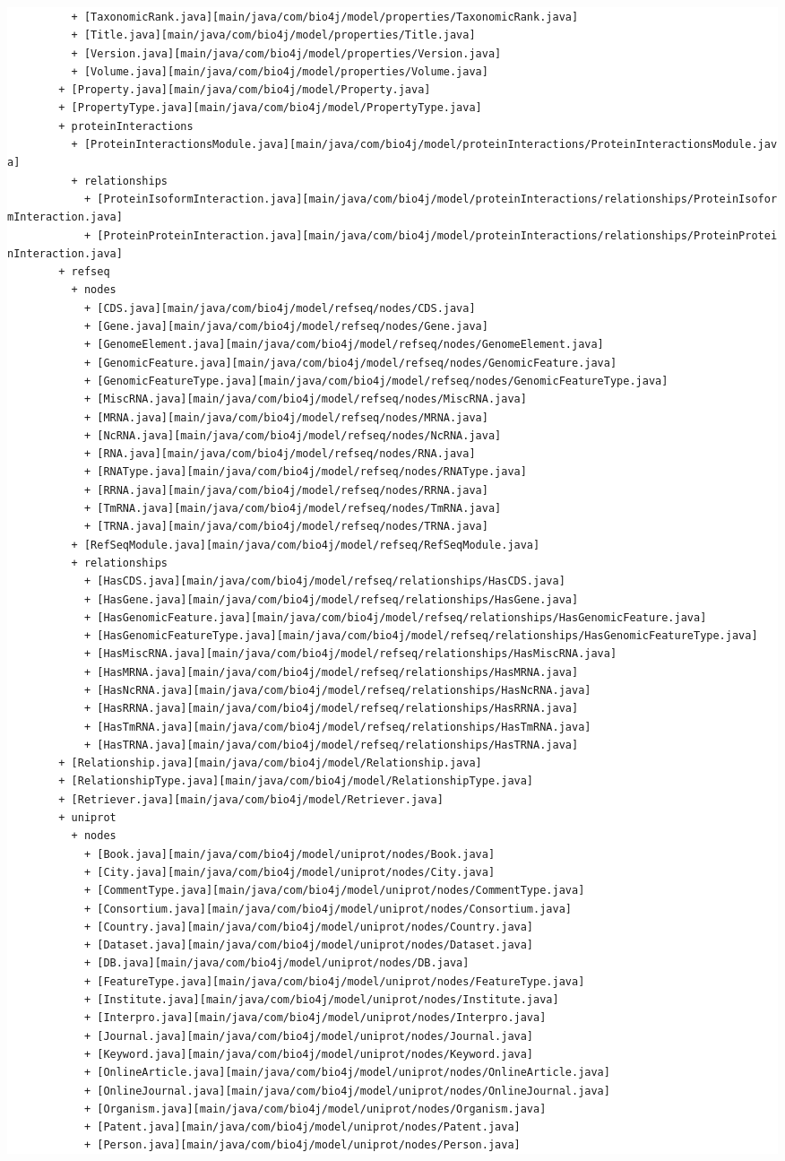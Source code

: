               + [TaxonomicRank.java][main/java/com/bio4j/model/properties/TaxonomicRank.java]
              + [Title.java][main/java/com/bio4j/model/properties/Title.java]
              + [Version.java][main/java/com/bio4j/model/properties/Version.java]
              + [Volume.java][main/java/com/bio4j/model/properties/Volume.java]
            + [Property.java][main/java/com/bio4j/model/Property.java]
            + [PropertyType.java][main/java/com/bio4j/model/PropertyType.java]
            + proteinInteractions
              + [ProteinInteractionsModule.java][main/java/com/bio4j/model/proteinInteractions/ProteinInteractionsModule.java]
              + relationships
                + [ProteinIsoformInteraction.java][main/java/com/bio4j/model/proteinInteractions/relationships/ProteinIsoformInteraction.java]
                + [ProteinProteinInteraction.java][main/java/com/bio4j/model/proteinInteractions/relationships/ProteinProteinInteraction.java]
            + refseq
              + nodes
                + [CDS.java][main/java/com/bio4j/model/refseq/nodes/CDS.java]
                + [Gene.java][main/java/com/bio4j/model/refseq/nodes/Gene.java]
                + [GenomeElement.java][main/java/com/bio4j/model/refseq/nodes/GenomeElement.java]
                + [GenomicFeature.java][main/java/com/bio4j/model/refseq/nodes/GenomicFeature.java]
                + [GenomicFeatureType.java][main/java/com/bio4j/model/refseq/nodes/GenomicFeatureType.java]
                + [MiscRNA.java][main/java/com/bio4j/model/refseq/nodes/MiscRNA.java]
                + [MRNA.java][main/java/com/bio4j/model/refseq/nodes/MRNA.java]
                + [NcRNA.java][main/java/com/bio4j/model/refseq/nodes/NcRNA.java]
                + [RNA.java][main/java/com/bio4j/model/refseq/nodes/RNA.java]
                + [RNAType.java][main/java/com/bio4j/model/refseq/nodes/RNAType.java]
                + [RRNA.java][main/java/com/bio4j/model/refseq/nodes/RRNA.java]
                + [TmRNA.java][main/java/com/bio4j/model/refseq/nodes/TmRNA.java]
                + [TRNA.java][main/java/com/bio4j/model/refseq/nodes/TRNA.java]
              + [RefSeqModule.java][main/java/com/bio4j/model/refseq/RefSeqModule.java]
              + relationships
                + [HasCDS.java][main/java/com/bio4j/model/refseq/relationships/HasCDS.java]
                + [HasGene.java][main/java/com/bio4j/model/refseq/relationships/HasGene.java]
                + [HasGenomicFeature.java][main/java/com/bio4j/model/refseq/relationships/HasGenomicFeature.java]
                + [HasGenomicFeatureType.java][main/java/com/bio4j/model/refseq/relationships/HasGenomicFeatureType.java]
                + [HasMiscRNA.java][main/java/com/bio4j/model/refseq/relationships/HasMiscRNA.java]
                + [HasMRNA.java][main/java/com/bio4j/model/refseq/relationships/HasMRNA.java]
                + [HasNcRNA.java][main/java/com/bio4j/model/refseq/relationships/HasNcRNA.java]
                + [HasRRNA.java][main/java/com/bio4j/model/refseq/relationships/HasRRNA.java]
                + [HasTmRNA.java][main/java/com/bio4j/model/refseq/relationships/HasTmRNA.java]
                + [HasTRNA.java][main/java/com/bio4j/model/refseq/relationships/HasTRNA.java]
            + [Relationship.java][main/java/com/bio4j/model/Relationship.java]
            + [RelationshipType.java][main/java/com/bio4j/model/RelationshipType.java]
            + [Retriever.java][main/java/com/bio4j/model/Retriever.java]
            + uniprot
              + nodes
                + [Book.java][main/java/com/bio4j/model/uniprot/nodes/Book.java]
                + [City.java][main/java/com/bio4j/model/uniprot/nodes/City.java]
                + [CommentType.java][main/java/com/bio4j/model/uniprot/nodes/CommentType.java]
                + [Consortium.java][main/java/com/bio4j/model/uniprot/nodes/Consortium.java]
                + [Country.java][main/java/com/bio4j/model/uniprot/nodes/Country.java]
                + [Dataset.java][main/java/com/bio4j/model/uniprot/nodes/Dataset.java]
                + [DB.java][main/java/com/bio4j/model/uniprot/nodes/DB.java]
                + [FeatureType.java][main/java/com/bio4j/model/uniprot/nodes/FeatureType.java]
                + [Institute.java][main/java/com/bio4j/model/uniprot/nodes/Institute.java]
                + [Interpro.java][main/java/com/bio4j/model/uniprot/nodes/Interpro.java]
                + [Journal.java][main/java/com/bio4j/model/uniprot/nodes/Journal.java]
                + [Keyword.java][main/java/com/bio4j/model/uniprot/nodes/Keyword.java]
                + [OnlineArticle.java][main/java/com/bio4j/model/uniprot/nodes/OnlineArticle.java]
                + [OnlineJournal.java][main/java/com/bio4j/model/uniprot/nodes/OnlineJournal.java]
                + [Organism.java][main/java/com/bio4j/model/uniprot/nodes/Organism.java]
                + [Patent.java][main/java/com/bio4j/model/uniprot/nodes/Patent.java]
                + [Person.java][main/java/com/bio4j/model/uniprot/nodes/Person.java]

[main/java/com/bio4j/model/Element.java]: Element.java.md
[main/java/com/bio4j/model/ElementType.java]: ElementType.java.md
[main/java/com/bio4j/model/enums/UniprotDBXref.java]: enums/UniprotDBXref.java.md
[main/java/com/bio4j/model/enzymedb/EnzymeDBModule.java]: enzymedb/EnzymeDBModule.java.md
[main/java/com/bio4j/model/enzymedb/indexes/ById.java]: enzymedb/indexes/ById.java.md
[main/java/com/bio4j/model/enzymedb/nodes/Enzyme.java]: enzymedb/nodes/Enzyme.java.md
[main/java/com/bio4j/model/enzymedb/relationships/EnzymaticActivity.java]: enzymedb/relationships/EnzymaticActivity.java.md
[main/java/com/bio4j/model/go/GoModule.java]: go/GoModule.java.md
[main/java/com/bio4j/model/go/indexes/ById.java]: go/indexes/ById.java.md
[main/java/com/bio4j/model/go/nodes/GoTerm.java]: go/nodes/GoTerm.java.md
[main/java/com/bio4j/model/go/relationships/HasPartOf.java]: go/relationships/HasPartOf.java.md
[main/java/com/bio4j/model/go/relationships/IsA.java]: go/relationships/IsA.java.md
[main/java/com/bio4j/model/go/relationships/NegativelyRegulates.java]: go/relationships/NegativelyRegulates.java.md
[main/java/com/bio4j/model/go/relationships/PartOf.java]: go/relationships/PartOf.java.md
[main/java/com/bio4j/model/go/relationships/PositivelyRegulates.java]: go/relationships/PositivelyRegulates.java.md
[main/java/com/bio4j/model/go/relationships/Regulates.java]: go/relationships/Regulates.java.md
[main/java/com/bio4j/model/isoforms/IsoformsModule.java]: isoforms/IsoformsModule.java.md
[main/java/com/bio4j/model/isoforms/nodes/AlternativeProduct.java]: isoforms/nodes/AlternativeProduct.java.md
[main/java/com/bio4j/model/isoforms/nodes/Isoform.java]: isoforms/nodes/Isoform.java.md
[main/java/com/bio4j/model/isoforms/relationships/AlternativeProductInitiation.java]: isoforms/relationships/AlternativeProductInitiation.java.md
[main/java/com/bio4j/model/isoforms/relationships/AlternativeProductPromoter.java]: isoforms/relationships/AlternativeProductPromoter.java.md
[main/java/com/bio4j/model/isoforms/relationships/AlternativeProductRibosomalFrameshifting.java]: isoforms/relationships/AlternativeProductRibosomalFrameshifting.java.md
[main/java/com/bio4j/model/isoforms/relationships/AlternativeProductSplicing.java]: isoforms/relationships/AlternativeProductSplicing.java.md
[main/java/com/bio4j/model/isoforms/relationships/IsoformEventGenerator.java]: isoforms/relationships/IsoformEventGenerator.java.md
[main/java/com/bio4j/model/Module.java]: Module.java.md
[main/java/com/bio4j/model/modules.java]: modules.java.md
[main/java/com/bio4j/model/ncbiTaxonomy/indexes/ById.java]: ncbiTaxonomy/indexes/ById.java.md
[main/java/com/bio4j/model/ncbiTaxonomy/NcbiTaxonomyModule.java]: ncbiTaxonomy/NcbiTaxonomyModule.java.md
[main/java/com/bio4j/model/ncbiTaxonomy/nodes/NCBITaxon.java]: ncbiTaxonomy/nodes/NCBITaxon.java.md
[main/java/com/bio4j/model/ncbiTaxonomy/relationships/Parent.java]: ncbiTaxonomy/relationships/Parent.java.md
[main/java/com/bio4j/model/Node.java]: Node.java.md
[main/java/com/bio4j/model/NodeIndex.java]: NodeIndex.java.md
[main/java/com/bio4j/model/NodeListIndex.java]: NodeListIndex.java.md
[main/java/com/bio4j/model/NodeType.java]: NodeType.java.md
[main/java/com/bio4j/model/NodeUniqueIndex.java]: NodeUniqueIndex.java.md
[main/java/com/bio4j/model/properties/Accession.java]: properties/Accession.java.md
[main/java/com/bio4j/model/properties/AlternateNames.java]: properties/AlternateNames.java.md
[main/java/com/bio4j/model/properties/AlternativeAccessions.java]: properties/AlternativeAccessions.java.md
[main/java/com/bio4j/model/properties/AlternativeIds.java]: properties/AlternativeIds.java.md
[main/java/com/bio4j/model/properties/CatalyticActivity.java]: properties/CatalyticActivity.java.md
[main/java/com/bio4j/model/properties/Cofactors.java]: properties/Cofactors.java.md
[main/java/com/bio4j/model/properties/Comment.java]: properties/Comment.java.md
[main/java/com/bio4j/model/properties/CommonName.java]: properties/CommonName.java.md
[main/java/com/bio4j/model/properties/Country.java]: properties/Country.java.md
[main/java/com/bio4j/model/properties/Date.java]: properties/Date.java.md
[main/java/com/bio4j/model/properties/Definition.java]: properties/Definition.java.md
[main/java/com/bio4j/model/properties/DoId.java]: properties/DoId.java.md
[main/java/com/bio4j/model/properties/EmblCode.java]: properties/EmblCode.java.md
[main/java/com/bio4j/model/properties/Evidence.java]: properties/Evidence.java.md
[main/java/com/bio4j/model/properties/Experiments.java]: properties/Experiments.java.md
[main/java/com/bio4j/model/properties/First.java]: properties/First.java.md
[main/java/com/bio4j/model/properties/FullName.java]: properties/FullName.java.md
[main/java/com/bio4j/model/properties/GeneNames.java]: properties/GeneNames.java.md
[main/java/com/bio4j/model/properties/Id.java]: properties/Id.java.md
[main/java/com/bio4j/model/properties/Institute.java]: properties/Institute.java.md
[main/java/com/bio4j/model/properties/Last.java]: properties/Last.java.md
[main/java/com/bio4j/model/properties/Length.java]: properties/Length.java.md
[main/java/com/bio4j/model/properties/Locator.java]: properties/Locator.java.md
[main/java/com/bio4j/model/properties/Mass.java]: properties/Mass.java.md
[main/java/com/bio4j/model/properties/MedlineId.java]: properties/MedlineId.java.md
[main/java/com/bio4j/model/properties/ModifiedDate.java]: properties/ModifiedDate.java.md
[main/java/com/bio4j/model/properties/Name.java]: properties/Name.java.md
[main/java/com/bio4j/model/properties/NCBITaxonomyId.java]: properties/NCBITaxonomyId.java.md
[main/java/com/bio4j/model/properties/Note.java]: properties/Note.java.md
[main/java/com/bio4j/model/properties/Number.java]: properties/Number.java.md
[main/java/com/bio4j/model/properties/Obsolete.java]: properties/Obsolete.java.md
[main/java/com/bio4j/model/properties/OfficialName.java]: properties/OfficialName.java.md
[main/java/com/bio4j/model/properties/PathwayName.java]: properties/PathwayName.java.md
[main/java/com/bio4j/model/properties/Positions.java]: properties/Positions.java.md
[main/java/com/bio4j/model/properties/PrositeCrossReferences.java]: properties/PrositeCrossReferences.java.md
[main/java/com/bio4j/model/properties/PubmedId.java]: properties/PubmedId.java.md
[main/java/com/bio4j/model/properties/ScientificName.java]: properties/ScientificName.java.md
[main/java/com/bio4j/model/properties/Sequence.java]: properties/Sequence.java.md
[main/java/com/bio4j/model/properties/ShortName.java]: properties/ShortName.java.md
[main/java/com/bio4j/model/properties/Status.java]: properties/Status.java.md
[main/java/com/bio4j/model/properties/SynonymName.java]: properties/SynonymName.java.md
[main/java/com/bio4j/model/properties/TaxId.java]: properties/TaxId.java.md
[main/java/com/bio4j/model/properties/TaxonomicRank.java]: properties/TaxonomicRank.java.md
[main/java/com/bio4j/model/properties/Title.java]: properties/Title.java.md
[main/java/com/bio4j/model/properties/Version.java]: properties/Version.java.md
[main/java/com/bio4j/model/properties/Volume.java]: properties/Volume.java.md
[main/java/com/bio4j/model/Property.java]: Property.java.md
[main/java/com/bio4j/model/PropertyType.java]: PropertyType.java.md
[main/java/com/bio4j/model/proteinInteractions/ProteinInteractionsModule.java]: proteinInteractions/ProteinInteractionsModule.java.md
[main/java/com/bio4j/model/proteinInteractions/relationships/ProteinIsoformInteraction.java]: proteinInteractions/relationships/ProteinIsoformInteraction.java.md
[main/java/com/bio4j/model/proteinInteractions/relationships/ProteinProteinInteraction.java]: proteinInteractions/relationships/ProteinProteinInteraction.java.md
[main/java/com/bio4j/model/refseq/nodes/CDS.java]: refseq/nodes/CDS.java.md
[main/java/com/bio4j/model/refseq/nodes/Gene.java]: refseq/nodes/Gene.java.md
[main/java/com/bio4j/model/refseq/nodes/GenomeElement.java]: refseq/nodes/GenomeElement.java.md
[main/java/com/bio4j/model/refseq/nodes/GenomicFeature.java]: refseq/nodes/GenomicFeature.java.md
[main/java/com/bio4j/model/refseq/nodes/GenomicFeatureType.java]: refseq/nodes/GenomicFeatureType.java.md
[main/java/com/bio4j/model/refseq/nodes/MiscRNA.java]: refseq/nodes/MiscRNA.java.md
[main/java/com/bio4j/model/refseq/nodes/MRNA.java]: refseq/nodes/MRNA.java.md
[main/java/com/bio4j/model/refseq/nodes/NcRNA.java]: refseq/nodes/NcRNA.java.md
[main/java/com/bio4j/model/refseq/nodes/RNA.java]: refseq/nodes/RNA.java.md
[main/java/com/bio4j/model/refseq/nodes/RNAType.java]: refseq/nodes/RNAType.java.md
[main/java/com/bio4j/model/refseq/nodes/RRNA.java]: refseq/nodes/RRNA.java.md
[main/java/com/bio4j/model/refseq/nodes/TmRNA.java]: refseq/nodes/TmRNA.java.md
[main/java/com/bio4j/model/refseq/nodes/TRNA.java]: refseq/nodes/TRNA.java.md
[main/java/com/bio4j/model/refseq/RefSeqModule.java]: refseq/RefSeqModule.java.md
[main/java/com/bio4j/model/refseq/relationships/HasCDS.java]: refseq/relationships/HasCDS.java.md
[main/java/com/bio4j/model/refseq/relationships/HasGene.java]: refseq/relationships/HasGene.java.md
[main/java/com/bio4j/model/refseq/relationships/HasGenomicFeature.java]: refseq/relationships/HasGenomicFeature.java.md
[main/java/com/bio4j/model/refseq/relationships/HasGenomicFeatureType.java]: refseq/relationships/HasGenomicFeatureType.java.md
[main/java/com/bio4j/model/refseq/relationships/HasMiscRNA.java]: refseq/relationships/HasMiscRNA.java.md
[main/java/com/bio4j/model/refseq/relationships/HasMRNA.java]: refseq/relationships/HasMRNA.java.md
[main/java/com/bio4j/model/refseq/relationships/HasNcRNA.java]: refseq/relationships/HasNcRNA.java.md
[main/java/com/bio4j/model/refseq/relationships/HasRRNA.java]: refseq/relationships/HasRRNA.java.md
[main/java/com/bio4j/model/refseq/relationships/HasTmRNA.java]: refseq/relationships/HasTmRNA.java.md
[main/java/com/bio4j/model/refseq/relationships/HasTRNA.java]: refseq/relationships/HasTRNA.java.md
[main/java/com/bio4j/model/Relationship.java]: Relationship.java.md
[main/java/com/bio4j/model/RelationshipType.java]: RelationshipType.java.md
[main/java/com/bio4j/model/Retriever.java]: Retriever.java.md
[main/java/com/bio4j/model/uniprot/nodes/Book.java]: uniprot/nodes/Book.java.md
[main/java/com/bio4j/model/uniprot/nodes/City.java]: uniprot/nodes/City.java.md
[main/java/com/bio4j/model/uniprot/nodes/CommentType.java]: uniprot/nodes/CommentType.java.md
[main/java/com/bio4j/model/uniprot/nodes/Consortium.java]: uniprot/nodes/Consortium.java.md
[main/java/com/bio4j/model/uniprot/nodes/Country.java]: uniprot/nodes/Country.java.md
[main/java/com/bio4j/model/uniprot/nodes/Dataset.java]: uniprot/nodes/Dataset.java.md
[main/java/com/bio4j/model/uniprot/nodes/DB.java]: uniprot/nodes/DB.java.md
[main/java/com/bio4j/model/uniprot/nodes/FeatureType.java]: uniprot/nodes/FeatureType.java.md
[main/java/com/bio4j/model/uniprot/nodes/Institute.java]: uniprot/nodes/Institute.java.md
[main/java/com/bio4j/model/uniprot/nodes/Interpro.java]: uniprot/nodes/Interpro.java.md
[main/java/com/bio4j/model/uniprot/nodes/Journal.java]: uniprot/nodes/Journal.java.md
[main/java/com/bio4j/model/uniprot/nodes/Keyword.java]: uniprot/nodes/Keyword.java.md
[main/java/com/bio4j/model/uniprot/nodes/OnlineArticle.java]: uniprot/nodes/OnlineArticle.java.md
[main/java/com/bio4j/model/uniprot/nodes/OnlineJournal.java]: uniprot/nodes/OnlineJournal.java.md
[main/java/com/bio4j/model/uniprot/nodes/Organism.java]: uniprot/nodes/Organism.java.md
[main/java/com/bio4j/model/uniprot/nodes/Patent.java]: uniprot/nodes/Patent.java.md
[main/java/com/bio4j/model/uniprot/nodes/Person.java]: uniprot/nodes/Person.java.md
[main/java/com/bio4j/model/uniprot/nodes/Pfam.java]: uniprot/nodes/Pfam.java.md
[main/java/com/bio4j/model/uniprot/nodes/Protein.java]: uniprot/nodes/Protein.java.md
[main/java/com/bio4j/model/uniprot/nodes/Publisher.java]: uniprot/nodes/Publisher.java.md
[main/java/com/bio4j/model/uniprot/nodes/ReactomeTerm.java]: uniprot/nodes/ReactomeTerm.java.md
[main/java/com/bio4j/model/uniprot/nodes/references/Articles.java]: uniprot/nodes/references/Articles.java.md
[main/java/com/bio4j/model/uniprot/nodes/references/Author.java]: uniprot/nodes/references/Author.java.md
[main/java/com/bio4j/model/uniprot/nodes/references/Books.java]: uniprot/nodes/references/Books.java.md
[main/java/com/bio4j/model/uniprot/nodes/references/Consortiums.java]: uniprot/nodes/references/Consortiums.java.md
[main/java/com/bio4j/model/uniprot/nodes/references/Editor.java]: uniprot/nodes/references/Editor.java.md
[main/java/com/bio4j/model/uniprot/nodes/references/Journals.java]: uniprot/nodes/references/Journals.java.md
[main/java/com/bio4j/model/uniprot/nodes/references/OnlineArticles.java]: uniprot/nodes/references/OnlineArticles.java.md
[main/java/com/bio4j/model/uniprot/nodes/references/Patents.java]: uniprot/nodes/references/Patents.java.md
[main/java/com/bio4j/model/uniprot/nodes/references/Persons.java]: uniprot/nodes/references/Persons.java.md
[main/java/com/bio4j/model/uniprot/nodes/references/Publication.java]: uniprot/nodes/references/Publication.java.md
[main/java/com/bio4j/model/uniprot/nodes/references/Reference.java]: uniprot/nodes/references/Reference.java.md
[main/java/com/bio4j/model/uniprot/nodes/references/Submissions.java]: uniprot/nodes/references/Submissions.java.md
[main/java/com/bio4j/model/uniprot/nodes/references/Theses.java]: uniprot/nodes/references/Theses.java.md
[main/java/com/bio4j/model/uniprot/nodes/references/UnpublishedObservations.java]: uniprot/nodes/references/UnpublishedObservations.java.md
[main/java/com/bio4j/model/uniprot/nodes/SequenceCaution.java]: uniprot/nodes/SequenceCaution.java.md
[main/java/com/bio4j/model/uniprot/nodes/SubcellularLocation.java]: uniprot/nodes/SubcellularLocation.java.md
[main/java/com/bio4j/model/uniprot/nodes/Submission.java]: uniprot/nodes/Submission.java.md
[main/java/com/bio4j/model/uniprot/nodes/Taxon.java]: uniprot/nodes/Taxon.java.md
[main/java/com/bio4j/model/uniprot/nodes/Thesis.java]: uniprot/nodes/Thesis.java.md
[main/java/com/bio4j/model/uniprot/nodes/UnpublishedObservation.java]: uniprot/nodes/UnpublishedObservation.java.md
[main/java/com/bio4j/model/uniprot/relationships/ActiveSiteFeature.java]: uniprot/relationships/ActiveSiteFeature.java.md
[main/java/com/bio4j/model/uniprot/relationships/AllergenComment.java]: uniprot/relationships/AllergenComment.java.md
[main/java/com/bio4j/model/uniprot/relationships/ArticleJournal.java]: uniprot/relationships/ArticleJournal.java.md
[main/java/com/bio4j/model/uniprot/relationships/ArticleProteinCitation.java]: uniprot/relationships/ArticleProteinCitation.java.md
[main/java/com/bio4j/model/uniprot/relationships/BasicComment.java]: uniprot/relationships/BasicComment.java.md
[main/java/com/bio4j/model/uniprot/relationships/BasicCommentType.java]: uniprot/relationships/BasicCommentType.java.md
[main/java/com/bio4j/model/uniprot/relationships/BasicFeature.java]: uniprot/relationships/BasicFeature.java.md
[main/java/com/bio4j/model/uniprot/relationships/BasicFeatureType.java]: uniprot/relationships/BasicFeatureType.java.md
[main/java/com/bio4j/model/uniprot/relationships/BasicProteinSequenceCaution.java]: uniprot/relationships/BasicProteinSequenceCaution.java.md
[main/java/com/bio4j/model/uniprot/relationships/BindingSiteFeature.java]: uniprot/relationships/BindingSiteFeature.java.md
[main/java/com/bio4j/model/uniprot/relationships/BioPhysicoChemicalPropertiesComment.java]: uniprot/relationships/BioPhysicoChemicalPropertiesComment.java.md
[main/java/com/bio4j/model/uniprot/relationships/BiotechnologyComment.java]: uniprot/relationships/BiotechnologyComment.java.md
[main/java/com/bio4j/model/uniprot/relationships/BookAuthor.java]: uniprot/relationships/BookAuthor.java.md
[main/java/com/bio4j/model/uniprot/relationships/BookCity.java]: uniprot/relationships/BookCity.java.md
[main/java/com/bio4j/model/uniprot/relationships/BookEditor.java]: uniprot/relationships/BookEditor.java.md
[main/java/com/bio4j/model/uniprot/relationships/BookProteinCitation.java]: uniprot/relationships/BookProteinCitation.java.md
[main/java/com/bio4j/model/uniprot/relationships/BookPublisher.java]: uniprot/relationships/BookPublisher.java.md
[main/java/com/bio4j/model/uniprot/relationships/CalciumBindingRegionFeature.java]: uniprot/relationships/CalciumBindingRegionFeature.java.md
[main/java/com/bio4j/model/uniprot/relationships/CatalyticActivityComment.java]: uniprot/relationships/CatalyticActivityComment.java.md
[main/java/com/bio4j/model/uniprot/relationships/CautionComment.java]: uniprot/relationships/CautionComment.java.md
[main/java/com/bio4j/model/uniprot/relationships/ChainFeature.java]: uniprot/relationships/ChainFeature.java.md
[main/java/com/bio4j/model/uniprot/relationships/CofactorComment.java]: uniprot/relationships/CofactorComment.java.md
[main/java/com/bio4j/model/uniprot/relationships/CoiledCoilRegionFeature.java]: uniprot/relationships/CoiledCoilRegionFeature.java.md
[main/java/com/bio4j/model/uniprot/relationships/CompositionallyBiasedRegionFeature.java]: uniprot/relationships/CompositionallyBiasedRegionFeature.java.md
[main/java/com/bio4j/model/uniprot/relationships/CrossLinkFeature.java]: uniprot/relationships/CrossLinkFeature.java.md
[main/java/com/bio4j/model/uniprot/relationships/DevelopmentalStageComment.java]: uniprot/relationships/DevelopmentalStageComment.java.md
[main/java/com/bio4j/model/uniprot/relationships/DiseaseComment.java]: uniprot/relationships/DiseaseComment.java.md
[main/java/com/bio4j/model/uniprot/relationships/DisruptionPhenotypeComment.java]: uniprot/relationships/DisruptionPhenotypeComment.java.md
[main/java/com/bio4j/model/uniprot/relationships/DisulfideBondFeature.java]: uniprot/relationships/DisulfideBondFeature.java.md
[main/java/com/bio4j/model/uniprot/relationships/DnaBindingFeature.java]: uniprot/relationships/DnaBindingFeature.java.md
[main/java/com/bio4j/model/uniprot/relationships/DomainComment.java]: uniprot/relationships/DomainComment.java.md
[main/java/com/bio4j/model/uniprot/relationships/DomainFeature.java]: uniprot/relationships/DomainFeature.java.md
[main/java/com/bio4j/model/uniprot/relationships/EnzymeRegulationComment.java]: uniprot/relationships/EnzymeRegulationComment.java.md
[main/java/com/bio4j/model/uniprot/relationships/ErroneousGeneModelPrediction.java]: uniprot/relationships/ErroneousGeneModelPrediction.java.md
[main/java/com/bio4j/model/uniprot/relationships/ErroneousInitiation.java]: uniprot/relationships/ErroneousInitiation.java.md
[main/java/com/bio4j/model/uniprot/relationships/ErroneousTermination.java]: uniprot/relationships/ErroneousTermination.java.md
[main/java/com/bio4j/model/uniprot/relationships/ErroneousTranslation.java]: uniprot/relationships/ErroneousTranslation.java.md
[main/java/com/bio4j/model/uniprot/relationships/Frameshift.java]: uniprot/relationships/Frameshift.java.md
[main/java/com/bio4j/model/uniprot/relationships/FunctionComment.java]: uniprot/relationships/FunctionComment.java.md
[main/java/com/bio4j/model/uniprot/relationships/GlycosylationSiteFeature.java]: uniprot/relationships/GlycosylationSiteFeature.java.md
[main/java/com/bio4j/model/uniprot/relationships/HelixFeature.java]: uniprot/relationships/HelixFeature.java.md
[main/java/com/bio4j/model/uniprot/relationships/InductionComment.java]: uniprot/relationships/InductionComment.java.md
[main/java/com/bio4j/model/uniprot/relationships/InitiatorMethionineFeature.java]: uniprot/relationships/InitiatorMethionineFeature.java.md
[main/java/com/bio4j/model/uniprot/relationships/InstituteCountry.java]: uniprot/relationships/InstituteCountry.java.md
[main/java/com/bio4j/model/uniprot/relationships/IntramembraneRegionFeature.java]: uniprot/relationships/IntramembraneRegionFeature.java.md
[main/java/com/bio4j/model/uniprot/relationships/LipidMoietyBindingRegionFeature.java]: uniprot/relationships/LipidMoietyBindingRegionFeature.java.md
[main/java/com/bio4j/model/uniprot/relationships/MassSpectometryComment.java]: uniprot/relationships/MassSpectometryComment.java.md
[main/java/com/bio4j/model/uniprot/relationships/MetalIonBindingSiteFeature.java]: uniprot/relationships/MetalIonBindingSiteFeature.java.md
[main/java/com/bio4j/model/uniprot/relationships/MiscellaneousComment.java]: uniprot/relationships/MiscellaneousComment.java.md
[main/java/com/bio4j/model/uniprot/relationships/MiscellaneousDiscrepancy.java]: uniprot/relationships/MiscellaneousDiscrepancy.java.md
[main/java/com/bio4j/model/uniprot/relationships/ModifiedResidueFeature.java]: uniprot/relationships/ModifiedResidueFeature.java.md
[main/java/com/bio4j/model/uniprot/relationships/MutagenesisSiteFeature.java]: uniprot/relationships/MutagenesisSiteFeature.java.md
[main/java/com/bio4j/model/uniprot/relationships/NonConsecutiveResiduesFeature.java]: uniprot/relationships/NonConsecutiveResiduesFeature.java.md
[main/java/com/bio4j/model/uniprot/relationships/NonStandardAminoAcidFeature.java]: uniprot/relationships/NonStandardAminoAcidFeature.java.md
[main/java/com/bio4j/model/uniprot/relationships/NonTerminalResidueFeature.java]: uniprot/relationships/NonTerminalResidueFeature.java.md
[main/java/com/bio4j/model/uniprot/relationships/NucleotidePhosphateBindingRegionFeature.java]: uniprot/relationships/NucleotidePhosphateBindingRegionFeature.java.md
[main/java/com/bio4j/model/uniprot/relationships/OnlineArticleAuthor.java]: uniprot/relationships/OnlineArticleAuthor.java.md
[main/java/com/bio4j/model/uniprot/relationships/OnlineArticleJournal.java]: uniprot/relationships/OnlineArticleJournal.java.md
[main/java/com/bio4j/model/uniprot/relationships/OnlineArticleProteinCitation.java]: uniprot/relationships/OnlineArticleProteinCitation.java.md
[main/java/com/bio4j/model/uniprot/relationships/OnlineInformationComment.java]: uniprot/relationships/OnlineInformationComment.java.md
[main/java/com/bio4j/model/uniprot/relationships/PatentAuthor.java]: uniprot/relationships/PatentAuthor.java.md
[main/java/com/bio4j/model/uniprot/relationships/PatentProteinCitation.java]: uniprot/relationships/PatentProteinCitation.java.md
[main/java/com/bio4j/model/uniprot/relationships/PathwayComment.java]: uniprot/relationships/PathwayComment.java.md
[main/java/com/bio4j/model/uniprot/relationships/PeptideFeature.java]: uniprot/relationships/PeptideFeature.java.md
[main/java/com/bio4j/model/uniprot/relationships/PharmaceuticalComment.java]: uniprot/relationships/PharmaceuticalComment.java.md
[main/java/com/bio4j/model/uniprot/relationships/PolymorphismComment.java]: uniprot/relationships/PolymorphismComment.java.md
[main/java/com/bio4j/model/uniprot/relationships/PostTransactionalModificationComment.java]: uniprot/relationships/PostTransactionalModificationComment.java.md
[main/java/com/bio4j/model/uniprot/relationships/PropeptideFeature.java]: uniprot/relationships/PropeptideFeature.java.md
[main/java/com/bio4j/model/uniprot/relationships/ProteinDataset.java]: uniprot/relationships/ProteinDataset.java.md
[main/java/com/bio4j/model/uniprot/relationships/ProteinEnzymaticActivity.java]: uniprot/relationships/ProteinEnzymaticActivity.java.md
[main/java/com/bio4j/model/uniprot/relationships/ProteinErroneousGeneModelPrediction.java]: uniprot/relationships/ProteinErroneousGeneModelPrediction.java.md
[main/java/com/bio4j/model/uniprot/relationships/ProteinErroneousInitiation.java]: uniprot/relationships/ProteinErroneousInitiation.java.md
[main/java/com/bio4j/model/uniprot/relationships/ProteinErroneousTermination.java]: uniprot/relationships/ProteinErroneousTermination.java.md
[main/java/com/bio4j/model/uniprot/relationships/ProteinErroneousTranslation.java]: uniprot/relationships/ProteinErroneousTranslation.java.md
[main/java/com/bio4j/model/uniprot/relationships/ProteinFrameshift.java]: uniprot/relationships/ProteinFrameshift.java.md
[main/java/com/bio4j/model/uniprot/relationships/ProteinGenomeElement.java]: uniprot/relationships/ProteinGenomeElement.java.md
[main/java/com/bio4j/model/uniprot/relationships/ProteinInterpro.java]: uniprot/relationships/ProteinInterpro.java.md
[main/java/com/bio4j/model/uniprot/relationships/ProteinKeyword.java]: uniprot/relationships/ProteinKeyword.java.md
[main/java/com/bio4j/model/uniprot/relationships/ProteinMiscellaneousDiscrepancy.java]: uniprot/relationships/ProteinMiscellaneousDiscrepancy.java.md
[main/java/com/bio4j/model/uniprot/relationships/ProteinOrganism.java]: uniprot/relationships/ProteinOrganism.java.md
[main/java/com/bio4j/model/uniprot/relationships/ProteinPfam.java]: uniprot/relationships/ProteinPfam.java.md
[main/java/com/bio4j/model/uniprot/relationships/ProteinReactome.java]: uniprot/relationships/ProteinReactome.java.md
[main/java/com/bio4j/model/uniprot/relationships/ProteinSubcellularLocation.java]: uniprot/relationships/ProteinSubcellularLocation.java.md
[main/java/com/bio4j/model/uniprot/relationships/references/Article.java]: uniprot/relationships/references/Article.java.md
[main/java/com/bio4j/model/uniprot/relationships/references/Book.java]: uniprot/relationships/references/Book.java.md
[main/java/com/bio4j/model/uniprot/relationships/references/Cited.java]: uniprot/relationships/references/Cited.java.md
[main/java/com/bio4j/model/uniprot/relationships/references/Consortium.java]: uniprot/relationships/references/Consortium.java.md
[main/java/com/bio4j/model/uniprot/relationships/references/Journal.java]: uniprot/relationships/references/Journal.java.md
[main/java/com/bio4j/model/uniprot/relationships/references/OnlineArticle.java]: uniprot/relationships/references/OnlineArticle.java.md
[main/java/com/bio4j/model/uniprot/relationships/references/Patent.java]: uniprot/relationships/references/Patent.java.md
[main/java/com/bio4j/model/uniprot/relationships/references/Person.java]: uniprot/relationships/references/Person.java.md
[main/java/com/bio4j/model/uniprot/relationships/references/Published.java]: uniprot/relationships/references/Published.java.md
[main/java/com/bio4j/model/uniprot/relationships/references/Submission.java]: uniprot/relationships/references/Submission.java.md
[main/java/com/bio4j/model/uniprot/relationships/references/Thesis.java]: uniprot/relationships/references/Thesis.java.md
[main/java/com/bio4j/model/uniprot/relationships/references/UnpublishedObservation.java]: uniprot/relationships/references/UnpublishedObservation.java.md
[main/java/com/bio4j/model/uniprot/relationships/RegionOfInterestFeature.java]: uniprot/relationships/RegionOfInterestFeature.java.md
[main/java/com/bio4j/model/uniprot/relationships/RepeatFeature.java]: uniprot/relationships/RepeatFeature.java.md
[main/java/com/bio4j/model/uniprot/relationships/RnaEditingComment.java]: uniprot/relationships/RnaEditingComment.java.md
[main/java/com/bio4j/model/uniprot/relationships/SequenceConflictFeature.java]: uniprot/relationships/SequenceConflictFeature.java.md
[main/java/com/bio4j/model/uniprot/relationships/SequenceVariantFeature.java]: uniprot/relationships/SequenceVariantFeature.java.md
[main/java/com/bio4j/model/uniprot/relationships/ShortSequenceMotifFeature.java]: uniprot/relationships/ShortSequenceMotifFeature.java.md
[main/java/com/bio4j/model/uniprot/relationships/SignalPeptideFeature.java]: uniprot/relationships/SignalPeptideFeature.java.md
[main/java/com/bio4j/model/uniprot/relationships/SimilarityComment.java]: uniprot/relationships/SimilarityComment.java.md
[main/java/com/bio4j/model/uniprot/relationships/SiteFeature.java]: uniprot/relationships/SiteFeature.java.md
[main/java/com/bio4j/model/uniprot/relationships/SpliceVariantFeature.java]: uniprot/relationships/SpliceVariantFeature.java.md
[main/java/com/bio4j/model/uniprot/relationships/StrandFeature.java]: uniprot/relationships/StrandFeature.java.md
[main/java/com/bio4j/model/uniprot/relationships/SubcellularLocationParent.java]: uniprot/relationships/SubcellularLocationParent.java.md
[main/java/com/bio4j/model/uniprot/relationships/SubmissionAuthor.java]: uniprot/relationships/SubmissionAuthor.java.md
[main/java/com/bio4j/model/uniprot/relationships/SubmissionDb.java]: uniprot/relationships/SubmissionDb.java.md
[main/java/com/bio4j/model/uniprot/relationships/SubmissionProteinCitation.java]: uniprot/relationships/SubmissionProteinCitation.java.md
[main/java/com/bio4j/model/uniprot/relationships/SubunitComment.java]: uniprot/relationships/SubunitComment.java.md
[main/java/com/bio4j/model/uniprot/relationships/TaxonParent.java]: uniprot/relationships/TaxonParent.java.md
[main/java/com/bio4j/model/uniprot/relationships/ThesisAuthor.java]: uniprot/relationships/ThesisAuthor.java.md
[main/java/com/bio4j/model/uniprot/relationships/ThesisInstitute.java]: uniprot/relationships/ThesisInstitute.java.md
[main/java/com/bio4j/model/uniprot/relationships/ThesisProteinCitation.java]: uniprot/relationships/ThesisProteinCitation.java.md
[main/java/com/bio4j/model/uniprot/relationships/TissueSpecificityComment.java]: uniprot/relationships/TissueSpecificityComment.java.md
[main/java/com/bio4j/model/uniprot/relationships/TopologicalDomainFeature.java]: uniprot/relationships/TopologicalDomainFeature.java.md
[main/java/com/bio4j/model/uniprot/relationships/ToxicDoseComment.java]: uniprot/relationships/ToxicDoseComment.java.md
[main/java/com/bio4j/model/uniprot/relationships/TransitPeptideFeature.java]: uniprot/relationships/TransitPeptideFeature.java.md
[main/java/com/bio4j/model/uniprot/relationships/TransmembraneRegionFeature.java]: uniprot/relationships/TransmembraneRegionFeature.java.md
[main/java/com/bio4j/model/uniprot/relationships/TurnFeature.java]: uniprot/relationships/TurnFeature.java.md
[main/java/com/bio4j/model/uniprot/relationships/UnpublishedObservationAuthor.java]: uniprot/relationships/UnpublishedObservationAuthor.java.md
[main/java/com/bio4j/model/uniprot/relationships/UnpublishedObservationProteinCitation.java]: uniprot/relationships/UnpublishedObservationProteinCitation.java.md
[main/java/com/bio4j/model/uniprot/relationships/UnsureResidueFeature.java]: uniprot/relationships/UnsureResidueFeature.java.md
[main/java/com/bio4j/model/uniprot/relationships/ZincFingerRegionFeature.java]: uniprot/relationships/ZincFingerRegionFeature.java.md
[main/java/com/bio4j/model/uniprot/UniProtModule.java]: uniprot/UniProtModule.java.md
[main/java/com/bio4j/model/uniprot_go/relationships/GoAnnotation.java]: uniprot_go/relationships/GoAnnotation.java.md
[main/java/com/bio4j/model/uniprot_go/UniProt_GoModule.java]: uniprot_go/UniProt_GoModule.java.md
[main/java/com/bio4j/model/uniprot_isoforms/relationships/ProteinIsoform.java]: uniprot_isoforms/relationships/ProteinIsoform.java.md
[main/java/com/bio4j/model/uniprot_ncbiTaxonomy/relationships/OrganismNCBITaxon.java]: uniprot_ncbiTaxonomy/relationships/OrganismNCBITaxon.java.md
[main/java/com/bio4j/model/uniprot_ncbiTaxonomy/UniProt_NcbiTaxonomyModule.java]: uniprot_ncbiTaxonomy/UniProt_NcbiTaxonomyModule.java.md
[main/java/com/bio4j/model/uniref/relationships/UniRef100Member.java]: uniref/relationships/UniRef100Member.java.md
[main/java/com/bio4j/model/uniref/relationships/UniRef50Member.java]: uniref/relationships/UniRef50Member.java.md
[main/java/com/bio4j/model/uniref/relationships/UniRef90Member.java]: uniref/relationships/UniRef90Member.java.md
[main/java/com/bio4j/model/uniref/UniRefModule.java]: uniref/UniRefModule.java.md
[main/java/com/bio4j/model/util/AlternativeProductRetriever.java]: util/AlternativeProductRetriever.java.md
[main/java/com/bio4j/model/util/ArticleRetriever.java]: util/ArticleRetriever.java.md
[main/java/com/bio4j/model/util/BookRetriever.java]: util/BookRetriever.java.md
[main/java/com/bio4j/model/util/ByTaxId.java]: util/ByTaxId.java.md
[main/java/com/bio4j/model/util/CityRetriever.java]: util/CityRetriever.java.md
[main/java/com/bio4j/model/util/CommentTypeRetriever.java]: util/CommentTypeRetriever.java.md
[main/java/com/bio4j/model/util/ConsortiumRetriever.java]: util/ConsortiumRetriever.java.md
[main/java/com/bio4j/model/util/CountryRetriever.java]: util/CountryRetriever.java.md
[main/java/com/bio4j/model/util/DatasetRetriever.java]: util/DatasetRetriever.java.md
[main/java/com/bio4j/model/util/DBRetriever.java]: util/DBRetriever.java.md
[main/java/com/bio4j/model/util/EnzymeRetriever.java]: util/EnzymeRetriever.java.md
[main/java/com/bio4j/model/util/FeatureTypeRetriever.java]: util/FeatureTypeRetriever.java.md
[main/java/com/bio4j/model/util/GenomeElementRetriever.java]: util/GenomeElementRetriever.java.md
[main/java/com/bio4j/model/util/GoTermRetriever.java]: util/GoTermRetriever.java.md
[main/java/com/bio4j/model/util/InstituteRetriever.java]: util/InstituteRetriever.java.md
[main/java/com/bio4j/model/util/InterproRetriever.java]: util/InterproRetriever.java.md
[main/java/com/bio4j/model/util/IsoformRetriever.java]: util/IsoformRetriever.java.md
[main/java/com/bio4j/model/util/JournalRetriever.java]: util/JournalRetriever.java.md
[main/java/com/bio4j/model/util/KeywordRetriever.java]: util/KeywordRetriever.java.md
[main/java/com/bio4j/model/util/NCBITaxonRetriever.java]: util/NCBITaxonRetriever.java.md
[main/java/com/bio4j/model/util/NodeIndex.java]: util/NodeIndex.java.md
[main/java/com/bio4j/model/util/NodeRetriever.java]: util/NodeRetriever.java.md
[main/java/com/bio4j/model/util/OnlineArticleRetriever.java]: util/OnlineArticleRetriever.java.md
[main/java/com/bio4j/model/util/OnlineJournalRetriever.java]: util/OnlineJournalRetriever.java.md
[main/java/com/bio4j/model/util/OrganismRetriever.java]: util/OrganismRetriever.java.md
[main/java/com/bio4j/model/util/PatentRetriever.java]: util/PatentRetriever.java.md
[main/java/com/bio4j/model/util/PersonRetriever.java]: util/PersonRetriever.java.md
[main/java/com/bio4j/model/util/PfamRetriever.java]: util/PfamRetriever.java.md
[main/java/com/bio4j/model/util/ProteinRetriever.java]: util/ProteinRetriever.java.md
[main/java/com/bio4j/model/util/PublisherRetriever.java]: util/PublisherRetriever.java.md
[main/java/com/bio4j/model/util/ReactomeTermRetriever.java]: util/ReactomeTermRetriever.java.md
[main/java/com/bio4j/model/util/RelationshipRetriever.java]: util/RelationshipRetriever.java.md
[main/java/com/bio4j/model/util/SequenceCautionRetriever.java]: util/SequenceCautionRetriever.java.md
[main/java/com/bio4j/model/util/SubcellularLocationRetriever.java]: util/SubcellularLocationRetriever.java.md
[main/java/com/bio4j/model/util/SubmissionRetriever.java]: util/SubmissionRetriever.java.md
[main/java/com/bio4j/model/util/TaxonRetriever.java]: util/TaxonRetriever.java.md
[main/java/com/bio4j/model/util/ThesisRetriever.java]: util/ThesisRetriever.java.md
